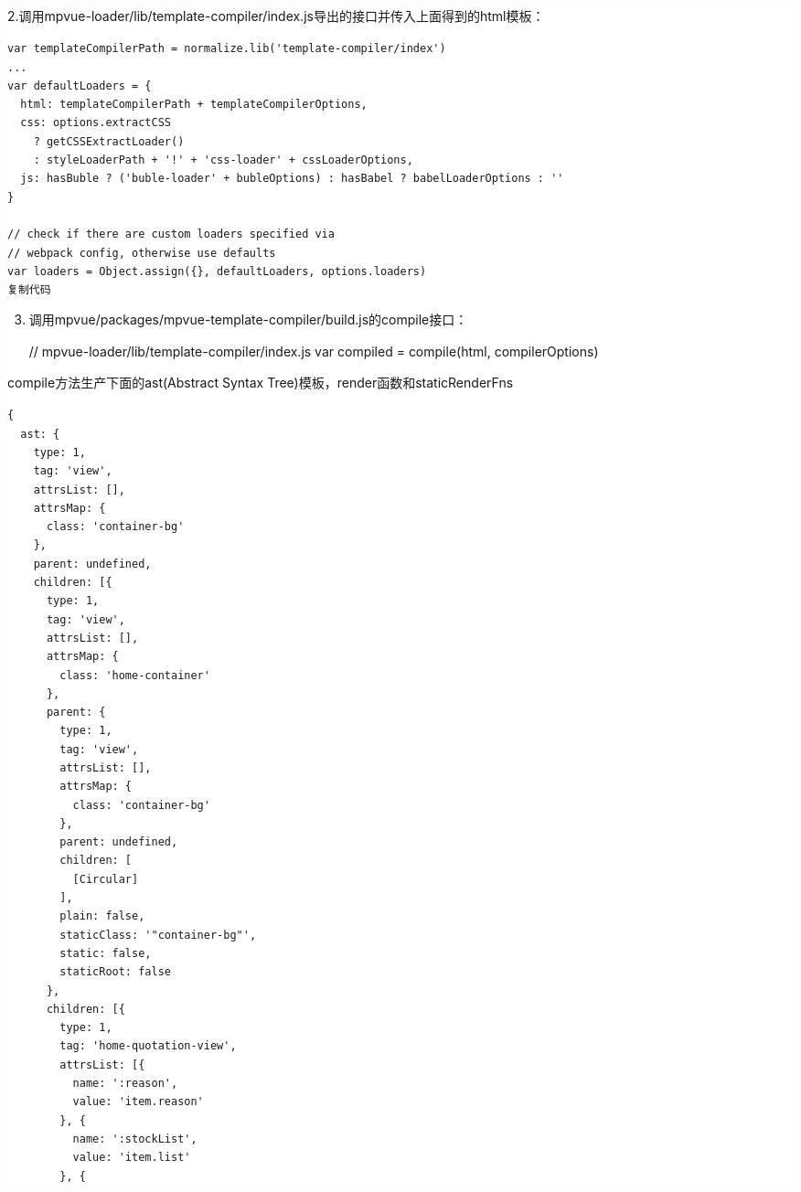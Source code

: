 2.调用mpvue-loader/lib/template-compiler/index.js导出的接口并传入上面得到的html模板：

    var templateCompilerPath = normalize.lib('template-compiler/index')
    ...
    var defaultLoaders = {
      html: templateCompilerPath + templateCompilerOptions,
      css: options.extractCSS
        ? getCSSExtractLoader()
        : styleLoaderPath + '!' + 'css-loader' + cssLoaderOptions,
      js: hasBuble ? ('buble-loader' + bubleOptions) : hasBabel ? babelLoaderOptions : ''
    }
    
    // check if there are custom loaders specified via
    // webpack config, otherwise use defaults
    var loaders = Object.assign({}, defaultLoaders, options.loaders)
    复制代码

3. 调用mpvue/packages/mpvue-template-compiler/build.js的compile接口：

    // mpvue-loader/lib/template-compiler/index.js
    var compiled = compile(html, compilerOptions)

compile方法生产下面的ast(Abstract Syntax Tree)模板，render函数和staticRenderFns

    {
      ast: {
        type: 1,
        tag: 'view',
        attrsList: [],
        attrsMap: {
          class: 'container-bg'
        },
        parent: undefined,
        children: [{
          type: 1,
          tag: 'view',
          attrsList: [],
          attrsMap: {
            class: 'home-container'
          },
          parent: {
            type: 1,
            tag: 'view',
            attrsList: [],
            attrsMap: {
              class: 'container-bg'
            },
            parent: undefined,
            children: [
              [Circular]
            ],
            plain: false,
            staticClass: '"container-bg"',
            static: false,
            staticRoot: false
          },
          children: [{
            type: 1,
            tag: 'home-quotation-view',
            attrsList: [{
              name: ':reason',
              value: 'item.reason'
            }, {
              name: ':stockList',
              value: 'item.list'
            }, {